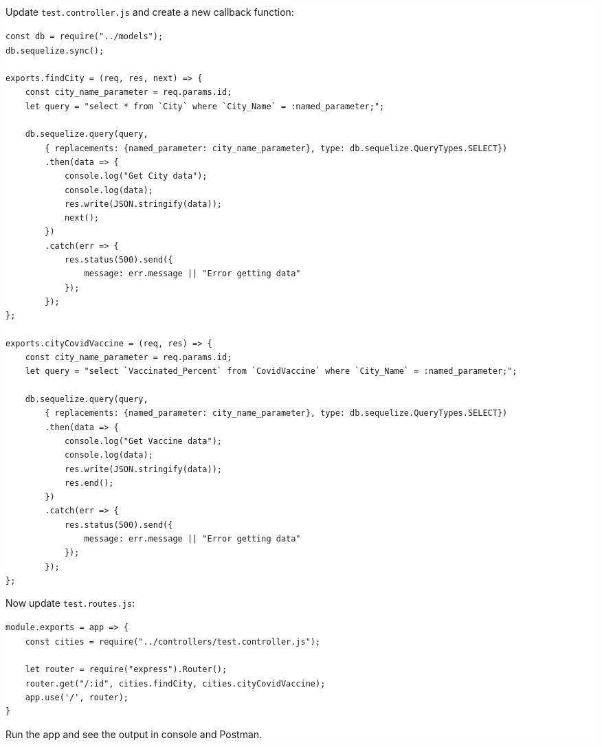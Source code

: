 Update `test.controller.js` and create a new callback function:

	const db = require("../models");
	db.sequelize.sync();

	exports.findCity = (req, res, next) => {
		const city_name_parameter = req.params.id;
		let query = "select * from `City` where `City_Name` = :named_parameter;";

		db.sequelize.query(query,
			{ replacements: {named_parameter: city_name_parameter}, type: db.sequelize.QueryTypes.SELECT})
			.then(data => {
				console.log("Get City data");
				console.log(data);
				res.write(JSON.stringify(data));
				next();
			})
			.catch(err => {
				res.status(500).send({
					message: err.message || "Error getting data"
				});
			});
	};

	exports.cityCovidVaccine = (req, res) => {
		const city_name_parameter = req.params.id;
		let query = "select `Vaccinated_Percent` from `CovidVaccine` where `City_Name` = :named_parameter;";

		db.sequelize.query(query,
			{ replacements: {named_parameter: city_name_parameter}, type: db.sequelize.QueryTypes.SELECT})
			.then(data => {
				console.log("Get Vaccine data");
				console.log(data);
				res.write(JSON.stringify(data));
				res.end();
			})
			.catch(err => {
				res.status(500).send({
					message: err.message || "Error getting data"
				});
			});
	};

Now update `test.routes.js`:

	module.exports = app => {
		const cities = require("../controllers/test.controller.js");

		let router = require("express").Router();
		router.get("/:id", cities.findCity, cities.cityCovidVaccine);
		app.use('/', router);
	}

Run the app and see the output in console and Postman.
